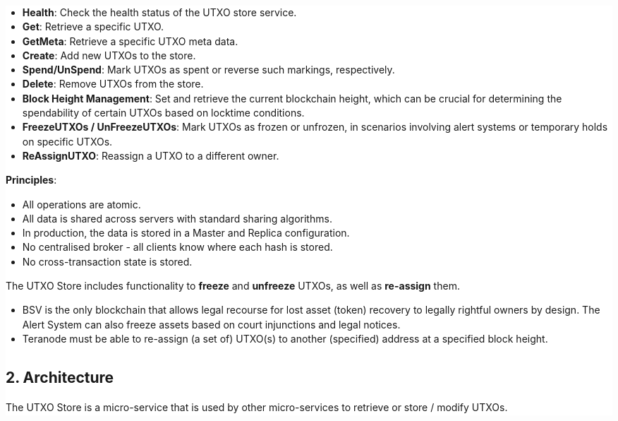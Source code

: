 * **Health**: Check the health status of the UTXO store service.
* **Get**: Retrieve a specific UTXO.
* **GetMeta**: Retrieve a specific UTXO meta data.
* **Create**: Add new UTXOs to the store.
* **Spend/UnSpend**: Mark UTXOs as spent or reverse such markings, respectively.
* **Delete**: Remove UTXOs from the store.
* **Block Height Management**: Set and retrieve the current blockchain height, which can be crucial for determining the spendability of certain UTXOs based on locktime conditions.
* **FreezeUTXOs / UnFreezeUTXOs**: Mark UTXOs as frozen or unfrozen, in scenarios involving alert systems or temporary holds on specific UTXOs.
* **ReAssignUTXO**: Reassign a UTXO to a different owner.

**Principles**:

- All operations are atomic.
- All data is shared across servers with standard sharing algorithms.
- In production, the data is stored in a Master and Replica configuration.
- No centralised broker - all clients know where each hash is stored.
- No cross-transaction state is stored.

The UTXO Store includes functionality to **freeze** and **unfreeze** UTXOs, as well as **re-assign** them.
- BSV is the only blockchain that allows legal recourse for lost asset (token) recovery to legally rightful owners by design. The Alert System can also freeze assets based on court injunctions and legal notices.
- Teranode must be able to re-assign (a set of) UTXO(s) to another (specified) address at a specified block height.

## 2. Architecture

The UTXO Store is a micro-service that is used by other micro-services to retrieve or store / modify UTXOs.

